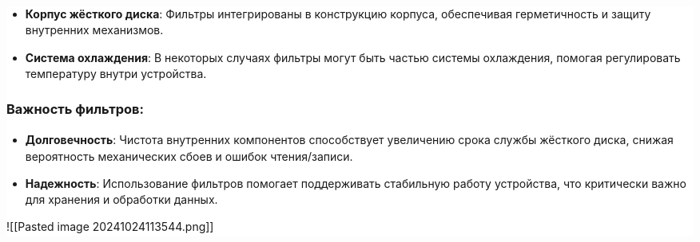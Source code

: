 - **Корпус жёсткого диска**: Фильтры интегрированы в конструкцию корпуса, обеспечивая герметичность и защиту внутренних механизмов.
    
- **Система охлаждения**: В некоторых случаях фильтры могут быть частью системы охлаждения, помогая регулировать температуру внутри устройства.
    

### Важность фильтров:

- **Долговечность**: Чистота внутренних компонентов способствует увеличению срока службы жёсткого диска, снижая вероятность механических сбоев и ошибок чтения/записи.
    
- **Надежность**: Использование фильтров помогает поддерживать стабильную работу устройства, что критически важно для хранения и обработки данных.

![[Pasted image 20241024113544.png]]
